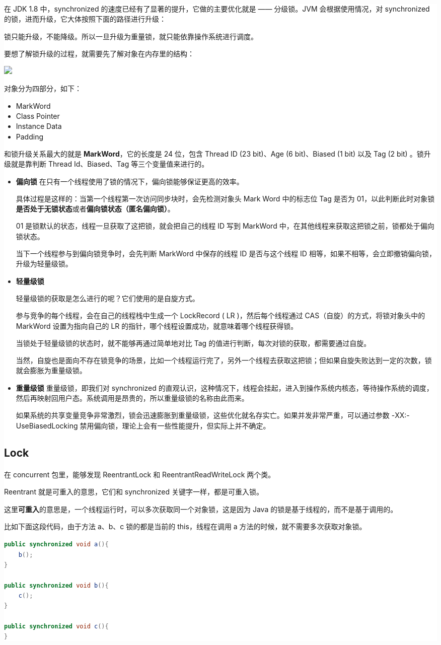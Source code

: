 在 JDK 1.8 中，synchronized 的速度已经有了显著的提升，它做的主要优化就是 —— 分级锁。JVM 会根据使用情况，对 synchronized 的锁，进而升级，它大体按照下面的路径进行升级：

锁只能升级，不能降级。所以一旦升级为重量锁，就只能依靠操作系统进行调度。

要想了解锁升级的过程，就需要先了解对象在内存里的结构：

![](http://assets.processon.com/chart_image/626efe3ff346fb6712b2e719.png)

对象分为四部分，如下：
- MarkWord
- Class Pointer
- Instance Data
- Padding

和锁升级关系最大的就是 **MarkWord**，它的长度是 24 位，包含 Thread ID (23 bit)、Age (6 bit)、Biased (1 bit) 以及 Tag (2 bit) 。锁升级就是靠判断 Thread Id、Biased、Tag 等三个变量值来进行的。

- **偏向锁**
  在只有一个线程使用了锁的情况下，偏向锁能够保证更高的效率。

  具体过程是这样的：当第一个线程第一次访问同步块时，会先检测对象头 Mark Word 中的标志位 Tag 是否为 01，以此判断此时对象锁**是否处于无锁状态**或者**偏向锁状态（匿名偏向锁）**。

  01 是锁默认的状态，线程一旦获取了这把锁，就会把自己的线程 ID 写到 MarkWord 中，在其他线程来获取这把锁之前，锁都处于偏向锁状态。
  
  当下一个线程参与到偏向锁竞争时，会先判断 MarkWord 中保存的线程 ID 是否与这个线程 ID 相等，如果不相等，会立即撤销偏向锁，升级为轻量级锁。

- **轻量级锁**
  
  轻量级锁的获取是怎么进行的呢？它们使用的是自旋方式。
  
  参与竞争的每个线程，会在自己的线程栈中生成一个 LockRecord ( LR )，然后每个线程通过 CAS（自旋）的方式，将锁对象头中的 MarkWord 设置为指向自己的 LR 的指针，哪个线程设置成功，就意味着哪个线程获得锁。
  
  当锁处于轻量级锁的状态时，就不能够再通过简单地对比 Tag 的值进行判断，每次对锁的获取，都需要通过自旋。
  
  当然，自旋也是面向不存在锁竞争的场景，比如一个线程运行完了，另外一个线程去获取这把锁；但如果自旋失败达到一定的次数，锁就会膨胀为重量级锁。

- **重量级锁**
  重量级锁，即我们对 synchronized 的直观认识，这种情况下，线程会挂起，进入到操作系统内核态，等待操作系统的调度，然后再映射回用户态。系统调用是昂贵的，所以重量级锁的名称由此而来。
  
  如果系统的共享变量竞争非常激烈，锁会迅速膨胀到重量级锁，这些优化就名存实亡。如果并发非常严重，可以通过参数 -XX:-UseBiasedLocking 禁用偏向锁，理论上会有一些性能提升，但实际上并不确定。

## Lock

在 concurrent 包里，能够发现 ReentrantLock 和 ReentrantReadWriteLock 两个类。

Reentrant 就是可重入的意思，它们和 synchronized 关键字一样，都是可重入锁。

这里**可重入**的意思是，一个线程运行时，可以多次获取同一个对象锁，这是因为 Java 的锁是基于线程的，而不是基于调用的。

比如下面这段代码，由于方法 a、b、c 锁的都是当前的 this，线程在调用 a 方法的时候，就不需要多次获取对象锁。
```java
public synchronized void a(){
    b();
}

public synchronized void b(){
    c();
}

public synchronized void c(){
}
```
